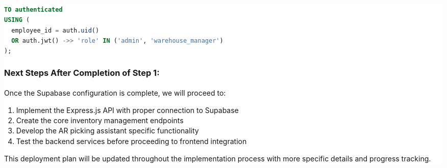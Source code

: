 ```sql
TO authenticated
USING (
  employee_id = auth.uid()
  OR auth.jwt() ->> 'role' IN ('admin', 'warehouse_manager')
);
```

### Next Steps After Completion of Step 1:

Once the Supabase configuration is complete, we will proceed to:

1. Implement the Express.js API with proper connection to Supabase
2. Create the core inventory management endpoints
3. Develop the AR picking assistant specific functionality
4. Test the backend services before proceeding to frontend integration

This deployment plan will be updated throughout the implementation process with more specific details and progress tracking.
